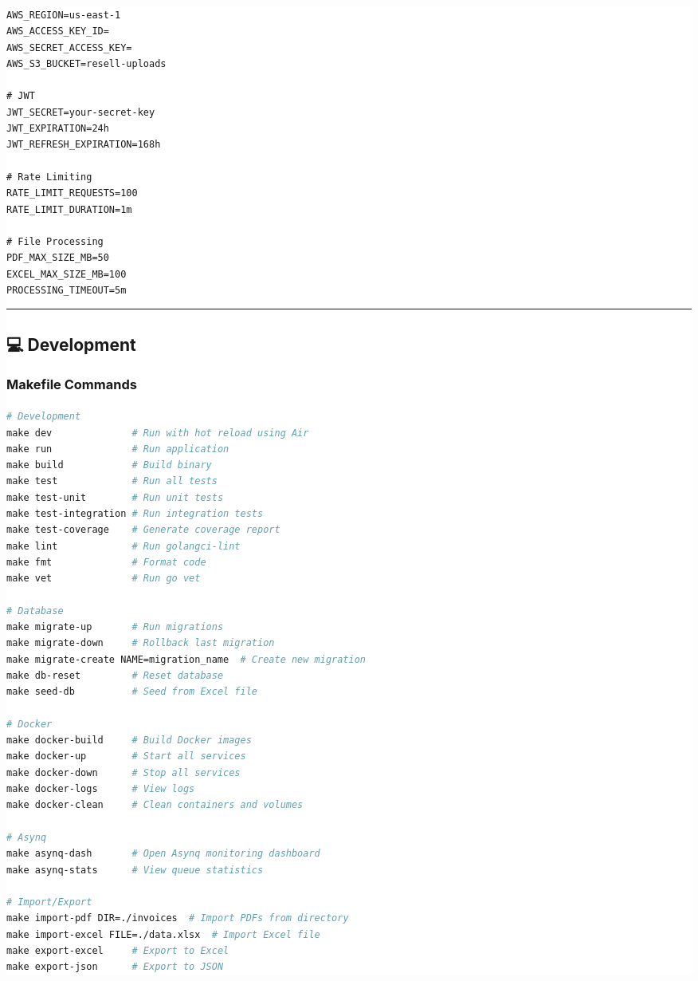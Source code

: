 ```env
AWS_REGION=us-east-1
AWS_ACCESS_KEY_ID=
AWS_SECRET_ACCESS_KEY=
AWS_S3_BUCKET=resell-uploads

# JWT
JWT_SECRET=your-secret-key
JWT_EXPIRATION=24h
JWT_REFRESH_EXPIRATION=168h

# Rate Limiting
RATE_LIMIT_REQUESTS=100
RATE_LIMIT_DURATION=1m

# File Processing
PDF_MAX_SIZE_MB=50
EXCEL_MAX_SIZE_MB=100
PROCESSING_TIMEOUT=5m
```

---

## 💻 Development

### Makefile Commands

```makefile
# Development
make dev              # Run with hot reload using Air
make run              # Run application
make build            # Build binary
make test             # Run all tests
make test-unit        # Run unit tests
make test-integration # Run integration tests
make test-coverage    # Generate coverage report
make lint             # Run golangci-lint
make fmt              # Format code
make vet              # Run go vet

# Database
make migrate-up       # Run migrations
make migrate-down     # Rollback last migration
make migrate-create NAME=migration_name  # Create new migration
make db-reset         # Reset database
make seed-db          # Seed from Excel file

# Docker
make docker-build     # Build Docker images
make docker-up        # Start all services
make docker-down      # Stop all services
make docker-logs      # View logs
make docker-clean     # Clean containers and volumes

# Asynq
make asynq-dash       # Open Asynq monitoring dashboard
make asynq-stats      # View queue statistics

# Import/Export
make import-pdf DIR=./invoices  # Import PDFs from directory
make import-excel FILE=./data.xlsx  # Import Excel file
make export-excel     # Export to Excel
make export-json      # Export to JSON

```